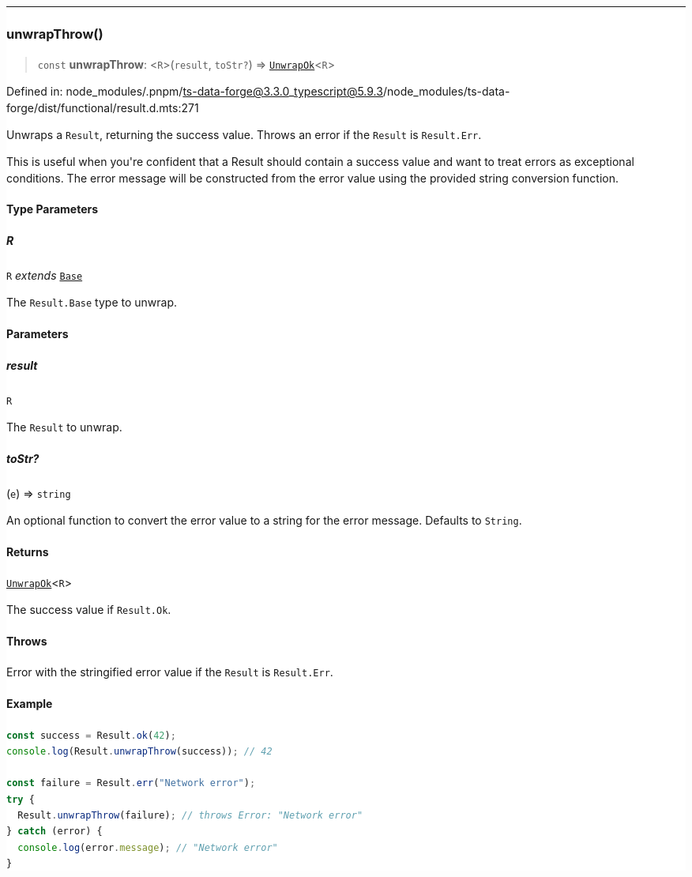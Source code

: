 ***

### unwrapThrow()

> `const` **unwrapThrow**: \<`R`\>(`result`, `toStr?`) => [`UnwrapOk`](#unwrapok)\<`R`\>

Defined in: node\_modules/.pnpm/ts-data-forge@3.3.0\_typescript@5.9.3/node\_modules/ts-data-forge/dist/functional/result.d.mts:271

Unwraps a `Result`, returning the success value.
Throws an error if the `Result` is `Result.Err`.

This is useful when you're confident that a Result should contain a success value
and want to treat errors as exceptional conditions. The error message will be
constructed from the error value using the provided string conversion function.

#### Type Parameters

##### R

`R` *extends* [`Base`](#base)

The `Result.Base` type to unwrap.

#### Parameters

##### result

`R`

The `Result` to unwrap.

##### toStr?

(`e`) => `string`

An optional function to convert the error value to a string for the error message. Defaults to `String`.

#### Returns

[`UnwrapOk`](#unwrapok)\<`R`\>

The success value if `Result.Ok`.

#### Throws

Error with the stringified error value if the `Result` is `Result.Err`.

#### Example

```typescript
const success = Result.ok(42);
console.log(Result.unwrapThrow(success)); // 42

const failure = Result.err("Network error");
try {
  Result.unwrapThrow(failure); // throws Error: "Network error"
} catch (error) {
  console.log(error.message); // "Network error"
}
```
